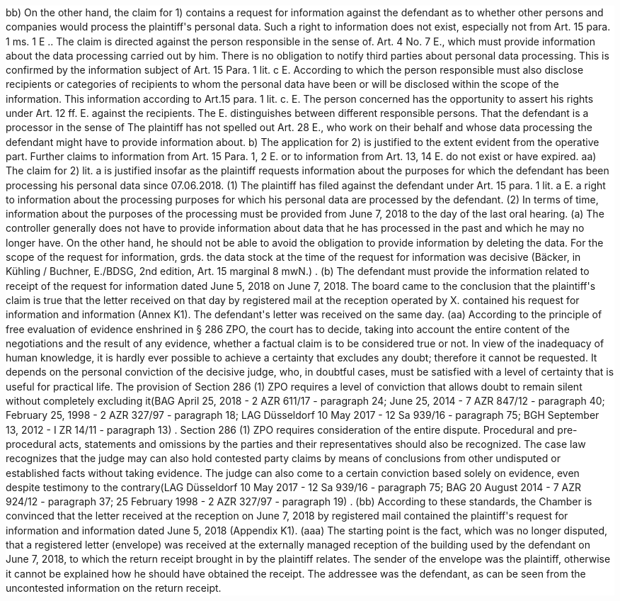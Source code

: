 bb)              On the other hand, the claim for 1) contains a request for information against the defendant as to whether other persons and companies would process the plaintiff's personal data. Such a right to information does not exist, especially not from Art. 15 para. 1 ms. 1 E .. The claim is directed against the person responsible in the sense of. Art. 4 No. 7 E., which must provide information about the data processing carried out by him. There is no obligation to notify third parties about personal data processing. This is confirmed by the information subject of Art. 15 Para. 1 lit. c E. According to which the person responsible must also disclose recipients or categories of recipients to whom the personal data have been or will be disclosed within the scope of the information. This information according to Art.15 para. 1 lit. c. E. The person concerned has the opportunity to assert his rights under Art. 12 ff. E. against the recipients. The E. distinguishes between different responsible persons. That the defendant is a processor in the sense of The plaintiff has not spelled out Art. 28 E., who work on their behalf and whose data processing the defendant might have to provide information about.
b)               The application for 2) is justified to the extent evident from the operative part. Further claims to information from Art. 15 Para. 1, 2 E. or to information from Art. 13, 14 E. do not exist or have expired.
aa)               The claim for 2) lit. a is justified insofar as the plaintiff requests information about the purposes for which the defendant has been processing his personal data since 07.06.2018.
(1)               The plaintiff has filed against the defendant under Art. 15 para. 1 lit. a E. a right to information about the processing purposes for which his personal data are processed by the defendant.
(2)               In terms of time, information about the purposes of the processing must be provided from June 7, 2018 to the day of the last oral hearing.
(a)               The controller generally does not have to provide information about data that he has processed in the past and which he may no longer have. On the other hand, he should not be able to avoid the obligation to provide information by deleting the data. For the scope of the request for information, grds. the data stock at the time of the request for information was decisive (Bäcker, in Kühling / Buchner, E./BDSG, 2nd edition, Art. 15 marginal 8 mwN.) .
(b)               The defendant must provide the information related to receipt of the request for information dated June 5, 2018 on June 7, 2018. The board came to the conclusion that the plaintiff's claim is true that the letter received on that day by registered mail at the reception operated by X. contained his request for information and information (Annex K1). The defendant's letter was received on the same day.
(aa)              According to the principle of free evaluation of evidence enshrined in § 286 ZPO, the court has to decide, taking into account the entire content of the negotiations and the result of any evidence, whether a factual claim is to be considered true or not. In view of the inadequacy of human knowledge, it is hardly ever possible to achieve a certainty that excludes any doubt; therefore it cannot be requested. It depends on the personal conviction of the decisive judge, who, in doubtful cases, must be satisfied with a level of certainty that is useful for practical life. The provision of Section 286 (1) ZPO requires a level of conviction that allows doubt to remain silent without completely excluding it(BAG April 25, 2018 - 2 AZR 611/17 - paragraph 24; June 25, 2014 - 7 AZR 847/12 - paragraph 40; February 25, 1998 - 2 AZR 327/97 - paragraph 18; LAG Düsseldorf 10 May 2017 - 12 Sa 939/16 - paragraph 75; BGH September 13, 2012 - I ZR 14/11 - paragraph 13) . Section 286 (1) ZPO requires consideration of the entire dispute. Procedural and pre-procedural acts, statements and omissions by the parties and their representatives should also be recognized. The case law recognizes that the judge may can also hold contested party claims by means of conclusions from other undisputed or established facts without taking evidence. The judge can also come to a certain conviction based solely on evidence, even despite testimony to the contrary(LAG Düsseldorf 10 May 2017 - 12 Sa 939/16 - paragraph 75; BAG 20 August 2014 - 7 AZR 924/12 - paragraph 37; 25 February 1998 - 2 AZR 327/97 - paragraph 19) .
(bb)               According to these standards, the Chamber is convinced that the letter received at the reception on June 7, 2018 by registered mail contained the plaintiff's request for information and information dated June 5, 2018 (Appendix K1).
(aaa)               The starting point is the fact, which was no longer disputed, that a registered letter (envelope) was received at the externally managed reception of the building used by the defendant on June 7, 2018, to which the return receipt brought in by the plaintiff relates. The sender of the envelope was the plaintiff, otherwise it cannot be explained how he should have obtained the receipt. The addressee was the defendant, as can be seen from the uncontested information on the return receipt.